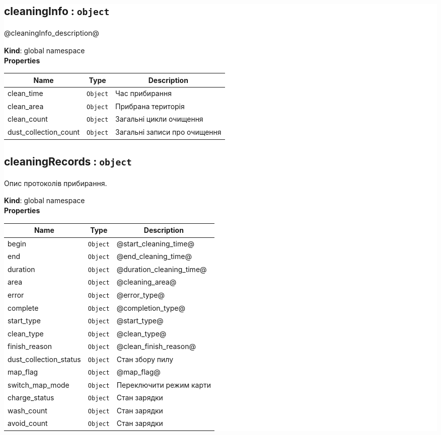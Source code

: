 <a name="cleaningInfo"></a>

## cleaningInfo : <code>object</code>
@cleaningInfo_description@

**Kind**: global namespace  
**Properties**

| Name | Type | Description |
| --- | --- | --- |
| clean_time | <code>Object</code> | Час прибирання |
| clean_area | <code>Object</code> | Прибрана територія |
| clean_count | <code>Object</code> | Загальні цикли очищення |
| dust_collection_count | <code>Object</code> | Загальні записи про очищення |

<a name="cleaningRecords"></a>

## cleaningRecords : <code>object</code>
Опис протоколів прибирання.

**Kind**: global namespace  
**Properties**

| Name | Type | Description |
| --- | --- | --- |
| begin | <code>Object</code> | @start_cleaning_time@ |
| end | <code>Object</code> | @end_cleaning_time@ |
| duration | <code>Object</code> | @duration_cleaning_time@ |
| area | <code>Object</code> | @cleaning_area@ |
| error | <code>Object</code> | @error_type@ |
| complete | <code>Object</code> | @completion_type@ |
| start_type | <code>Object</code> | @start_type@ |
| clean_type | <code>Object</code> | @clean_type@ |
| finish_reason | <code>Object</code> | @clean_finish_reason@ |
| dust_collection_status | <code>Object</code> | Стан збору пилу |
| map_flag | <code>Object</code> | @map_flag@ |
| switch_map_mode | <code>Object</code> | Переключити режим карти |
| charge_status | <code>Object</code> | Стан зарядки |
| wash_count | <code>Object</code> | Стан зарядки |
| avoid_count | <code>Object</code> | Стан зарядки |

